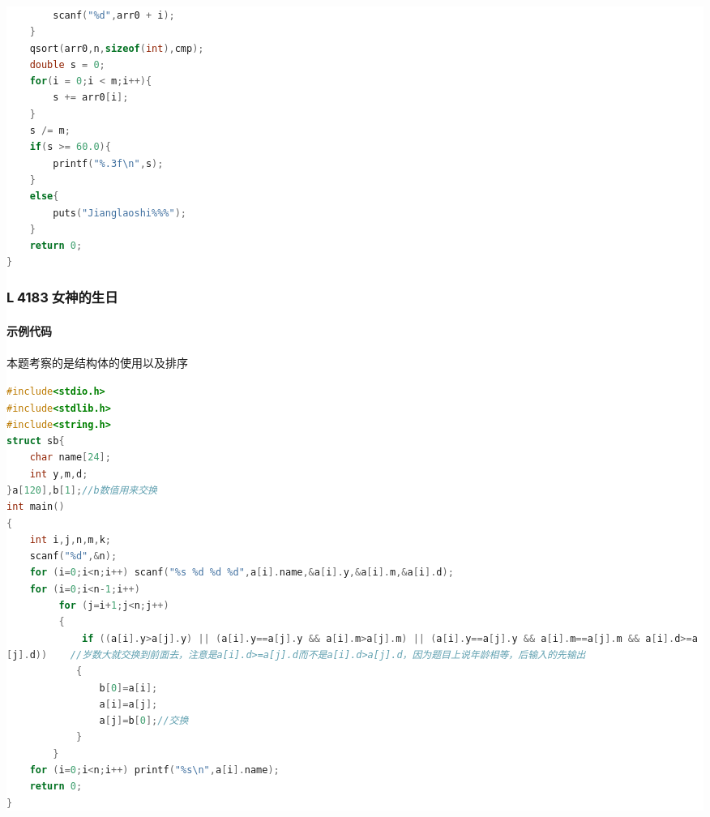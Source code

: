 ```c
		scanf("%d",arr0 + i);
	}
	qsort(arr0,n,sizeof(int),cmp);
	double s = 0;
	for(i = 0;i < m;i++){
		s += arr0[i];
	}
	s /= m;
	if(s >= 60.0){
		printf("%.3f\n",s);
	}
	else{
		puts("Jianglaoshi%%%");
	}
	return 0;
}
```

### L 4183 女神的生日

#### 示例代码

本题考察的是结构体的使用以及排序

```C
#include<stdio.h>
#include<stdlib.h>
#include<string.h>
struct sb{
    char name[24];
    int y,m,d;
}a[120],b[1];//b数值用来交换
int main()
{
    int i,j,n,m,k;
    scanf("%d",&n);
    for (i=0;i<n;i++) scanf("%s %d %d %d",a[i].name,&a[i].y,&a[i].m,&a[i].d);
    for (i=0;i<n-1;i++)
         for (j=i+1;j<n;j++)
         {
             if ((a[i].y>a[j].y) || (a[i].y==a[j].y && a[i].m>a[j].m) || (a[i].y==a[j].y && a[i].m==a[j].m && a[i].d>=a[j].d))    //岁数大就交换到前面去，注意是a[i].d>=a[j].d而不是a[i].d>a[j].d，因为题目上说年龄相等，后输入的先输出
            {
                b[0]=a[i];
                a[i]=a[j];
                a[j]=b[0];//交换
            }
        }
    for (i=0;i<n;i++) printf("%s\n",a[i].name);
    return 0;
}

```
